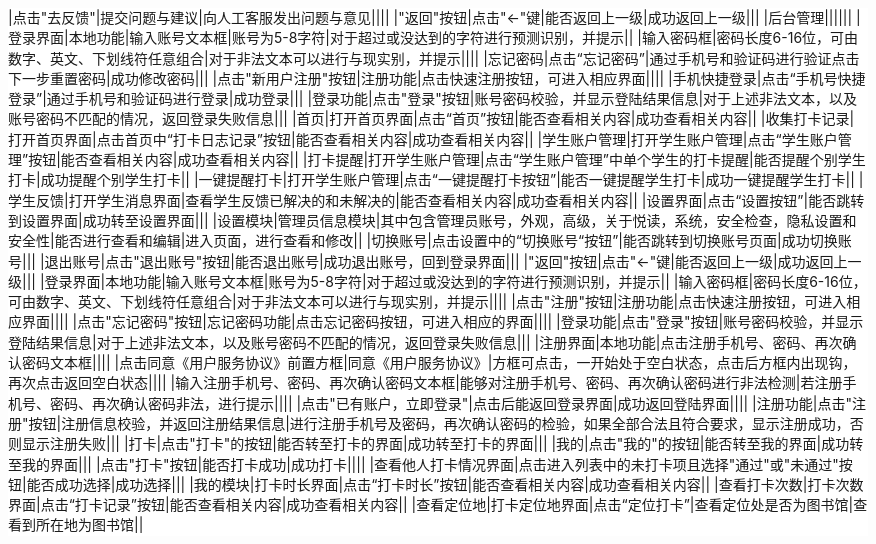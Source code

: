 |点击"去反馈"|提交问题与建议|向人工客服发出问题与意见||||
|"返回"按钮|点击"<-"键|能否返回上一级|成功返回上一级|||
|后台管理||||||
|登录界面|本地功能|输入账号文本框|账号为5-8字符|对于超过或没达到的字符进行预测识别，并提示||
|输入密码框|密码长度6-16位，可由数字、英文、下划线符任意组合|对于非法文本可以进行与现实别，并提示||||
|忘记密码|点击“忘记密码”|通过手机号和验证码进行验证点击下一步重置密码|成功修改密码|||
|点击"新用户注册"按钮|注册功能|点击快速注册按钮，可进入相应界面||||
|手机快捷登录|点击“手机号快捷登录”|通过手机号和验证码进行登录|成功登录|||
|登录功能|点击"登录"按钮|账号密码校验，并显示登陆结果信息|对于上述非法文本，以及账号密码不匹配的情况，返回登录失败信息|||
|首页|打开首页界面|点击“首页”按钮|能否查看相关内容|成功查看相关内容||
|收集打卡记录|打开首页界面|点击首页中“打卡日志记录”按钮|能否查看相关内容|成功查看相关内容||
|学生账户管理|打开学生账户管理|点击“学生账户管理”按钮|能否查看相关内容|成功查看相关内容||
|打卡提醒|打开学生账户管理|点击“学生账户管理”中单个学生的打卡提醒|能否提醒个别学生打卡|成功提醒个别学生打卡||
|一键提醒打卡|打开学生账户管理|点击“一键提醒打卡按钮”|能否一键提醒学生打卡|成功一键提醒学生打卡||
|学生反馈|打开学生消息界面|查看学生反馈已解决的和未解决的|能否查看相关内容|成功查看相关内容||
|设置界面|点击“设置按钮”|能否跳转到设置界面|成功转至设置界面|||
|设置模块|管理员信息模块|其中包含管理员账号，外观，高级，关于悦读，系统，安全检查，隐私设置和安全性|能否进行查看和编辑|进入页面，进行查看和修改||
|切换账号|点击设置中的“切换账号“按钮”|能否跳转到切换账号页面|成功切换账号|||
|退出账号|点击"退出账号"按钮|能否退出账号|成功退出账号，回到登录界面|||
|"返回"按钮|点击"<-"键|能否返回上一级|成功返回上一级|||
|登录界面|本地功能|输入账号文本框|账号为5-8字符|对于超过或没达到的字符进行预测识别，并提示||
|输入密码框|密码长度6-16位，可由数字、英文、下划线符任意组合|对于非法文本可以进行与现实别，并提示||||
|点击"注册"按钮|注册功能|点击快速注册按钮，可进入相应界面||||
|点击"忘记密码"按钮|忘记密码功能|点击忘记密码按钮，可进入相应的界面||||
|登录功能|点击"登录"按钮|账号密码校验，并显示登陆结果信息|对于上述非法文本，以及账号密码不匹配的情况，返回登录失败信息|||
|注册界面|本地功能|点击注册手机号、密码、再次确认密码文本框||||
|点击同意《用户服务协议》前置方框|同意《用户服务协议》|方框可点击，一开始处于空白状态，点击后方框内出现钩，再次点击返回空白状态||||
|输入注册手机号、密码、再次确认密码文本框|能够对注册手机号、密码、再次确认密码进行非法检测|若注册手机号、密码、再次确认密码非法，进行提示||||
|点击"已有账户，立即登录"|点击后能返回登录界面|成功返回登陆界面||||
|注册功能|点击"注册"按钮|注册信息校验，并返回注册结果信息|进行注册手机号及密码，再次确认密码的检验，如果全部合法且符合要求，显示注册成功，否则显示注册失败|||
|打卡|点击"打卡"的按钮|能否转至打卡的界面|成功转至打卡的界面|||
|我的|点击"我的"的按钮|能否转至我的界面|成功转至我的界面|||
|点击"打卡"按钮|能否打卡成功|成功打卡||||
|查看他人打卡情况界面|点击进入列表中的未打卡项且选择"通过"或"未通过"按钮|能否成功选择|成功选择|||
|我的模块|打卡时长界面|点击“打卡时长”按钮|能否查看相关内容|成功查看相关内容||
|查看打卡次数|打卡次数界面|点击“打卡记录”按钮|能否查看相关内容|成功查看相关内容||
|查看定位地|打卡定位地界面|点击“定位打卡”|查看定位处是否为图书馆|查看到所在地为图书馆||